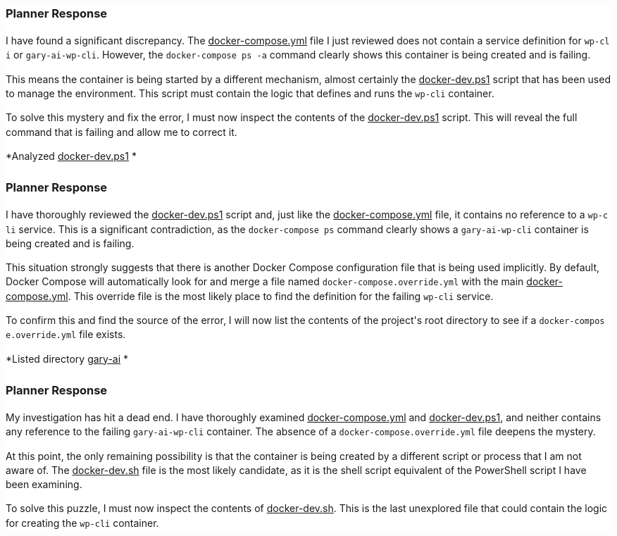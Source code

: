 ### Planner Response

I have found a significant discrepancy. The [docker-compose.yml](cci:7://file:///d:/Cursor%20Projects/Gary%20ai%20Contextual%20api%20Widget/gary-ai/docker-compose.yml:0:0-0:0) file I just reviewed does not contain a service definition for `wp-cli` or `gary-ai-wp-cli`. However, the `docker-compose ps -a` command clearly shows this container is being created and is failing.

This means the container is being started by a different mechanism, almost certainly the [docker-dev.ps1](cci:7://file:///d:/Cursor%20Projects/Gary%20ai%20Contextual%20api%20Widget/gary-ai/docker-dev.ps1:0:0-0:0) script that has been used to manage the environment. This script must contain the logic that defines and runs the `wp-cli` container.

To solve this mystery and fix the error, I must now inspect the contents of the [docker-dev.ps1](cci:7://file:///d:/Cursor%20Projects/Gary%20ai%20Contextual%20api%20Widget/gary-ai/docker-dev.ps1:0:0-0:0) script. This will reveal the full command that is failing and allow me to correct it.


*Analyzed [docker-dev.ps1](file:///d:/Cursor%20Projects/Gary%20ai%20Contextual%20api%20Widget/gary-ai/docker-dev.ps1) *

### Planner Response

I have thoroughly reviewed the [docker-dev.ps1](cci:7://file:///d:/Cursor%20Projects/Gary%20ai%20Contextual%20api%20Widget/gary-ai/docker-dev.ps1:0:0-0:0) script and, just like the [docker-compose.yml](cci:7://file:///d:/Cursor%20Projects/Gary%20ai%20Contextual%20api%20Widget/gary-ai/docker-compose.yml:0:0-0:0) file, it contains no reference to a `wp-cli` service. This is a significant contradiction, as the `docker-compose ps` command clearly shows a `gary-ai-wp-cli` container is being created and is failing.

This situation strongly suggests that there is another Docker Compose configuration file that is being used implicitly. By default, Docker Compose will automatically look for and merge a file named `docker-compose.override.yml` with the main [docker-compose.yml](cci:7://file:///d:/Cursor%20Projects/Gary%20ai%20Contextual%20api%20Widget/gary-ai/docker-compose.yml:0:0-0:0). This override file is the most likely place to find the definition for the failing `wp-cli` service.

To confirm this and find the source of the error, I will now list the contents of the project's root directory to see if a `docker-compose.override.yml` file exists.


*Listed directory [gary-ai](file:///d:/Cursor%20Projects/Gary%20ai%20Contextual%20api%20Widget/gary-ai) *

### Planner Response

My investigation has hit a dead end. I have thoroughly examined [docker-compose.yml](cci:7://file:///d:/Cursor%20Projects/Gary%20ai%20Contextual%20api%20Widget/gary-ai/docker-compose.yml:0:0-0:0) and [docker-dev.ps1](cci:7://file:///d:/Cursor%20Projects/Gary%20ai%20Contextual%20api%20Widget/gary-ai/docker-dev.ps1:0:0-0:0), and neither contains any reference to the failing `gary-ai-wp-cli` container. The absence of a `docker-compose.override.yml` file deepens the mystery.

At this point, the only remaining possibility is that the container is being created by a different script or process that I am not aware of. The [docker-dev.sh](cci:7://file:///d:/Cursor%20Projects/Gary%20ai%20Contextual%20api%20Widget/gary-ai/docker-dev.sh:0:0-0:0) file is the most likely candidate, as it is the shell script equivalent of the PowerShell script I have been examining.

To solve this puzzle, I must now inspect the contents of [docker-dev.sh](cci:7://file:///d:/Cursor%20Projects/Gary%20ai%20Contextual%20api%20Widget/gary-ai/docker-dev.sh:0:0-0:0). This is the last unexplored file that could contain the logic for creating the `wp-cli` container.

